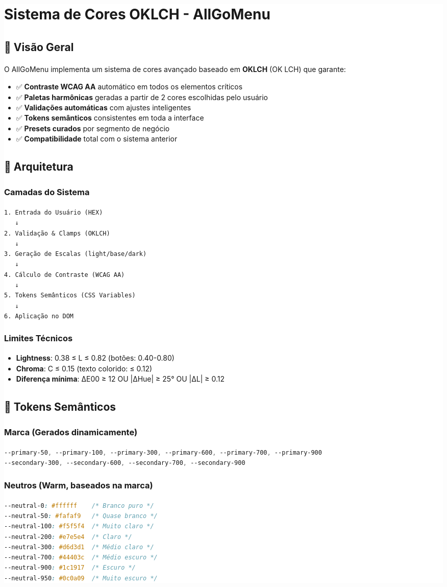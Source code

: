 # Sistema de Cores OKLCH - AllGoMenu

## 🎯 Visão Geral

O AllGoMenu implementa um sistema de cores avançado baseado em **OKLCH** (OK LCH) que garante:

- ✅ **Contraste WCAG AA** automático em todos os elementos críticos
- ✅ **Paletas harmônicas** geradas a partir de 2 cores escolhidas pelo usuário
- ✅ **Validações automáticas** com ajustes inteligentes
- ✅ **Tokens semânticos** consistentes em toda a interface
- ✅ **Presets curados** por segmento de negócio
- ✅ **Compatibilidade** total com o sistema anterior

## 🧱 Arquitetura

### Camadas do Sistema

```
1. Entrada do Usuário (HEX)
   ↓
2. Validação & Clamps (OKLCH)
   ↓
3. Geração de Escalas (light/base/dark)
   ↓
4. Cálculo de Contraste (WCAG AA)
   ↓
5. Tokens Semânticos (CSS Variables)
   ↓
6. Aplicação no DOM
```

### Limites Técnicos

- **Lightness**: 0.38 ≤ L ≤ 0.82 (botões: 0.40-0.80)
- **Chroma**: C ≤ 0.15 (texto colorido: ≤ 0.12)
- **Diferença mínima**: ΔE00 ≥ 12 OU |ΔHue| ≥ 25° OU |ΔL| ≥ 0.12

## 🎨 Tokens Semânticos

### Marca (Gerados dinamicamente)
```css
--primary-50, --primary-100, --primary-300, --primary-600, --primary-700, --primary-900
--secondary-300, --secondary-600, --secondary-700, --secondary-900
```

### Neutros (Warm, baseados na marca)
```css
--neutral-0: #ffffff    /* Branco puro */
--neutral-50: #fafaf9   /* Quase branco */
--neutral-100: #f5f5f4  /* Muito claro */
--neutral-200: #e7e5e4  /* Claro */
--neutral-300: #d6d3d1  /* Médio claro */
--neutral-700: #44403c  /* Médio escuro */
--neutral-900: #1c1917  /* Escuro */
--neutral-950: #0c0a09  /* Muito escuro */
```
